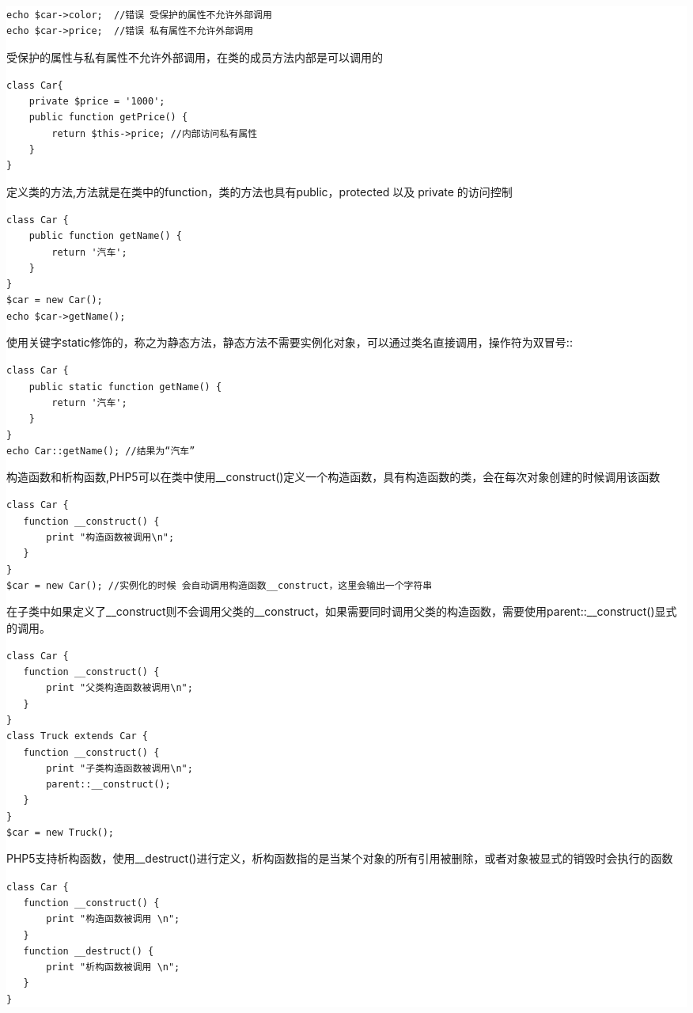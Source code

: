 ```
echo $car->color;  //错误 受保护的属性不允许外部调用
echo $car->price;  //错误 私有属性不允许外部调用
```
受保护的属性与私有属性不允许外部调用，在类的成员方法内部是可以调用的
```
class Car{
    private $price = '1000';
    public function getPrice() {
        return $this->price; //内部访问私有属性
​    }
}
```

定义类的方法,方法就是在类中的function，类的方法也具有public，protected 以及 private 的访问控制
```
class Car {
    public function getName() {
        return '汽车';
    }
​}
$car = new Car();
echo $car->getName();
```
使用关键字static修饰的，称之为静态方法，静态方法不需要实例化对象，可以通过类名直接调用，操作符为双冒号::
```
class Car {
    public static function getName() {
        return '汽车';
    }
​}
echo Car::getName(); //结果为“汽车”
```
构造函数和析构函数,PHP5可以在类中使用__construct()定义一个构造函数，具有构造函数的类，会在每次对象创建的时候调用该函数
```
class Car {
   function __construct() {
       print "构造函数被调用\n";
   }
}
$car = new Car(); //实例化的时候 会自动调用构造函数__construct，这里会输出一个字符串
```
在子类中如果定义了__construct则不会调用父类的__construct，如果需要同时调用父类的构造函数，需要使用parent::__construct()显式的调用。
```
class Car {
   function __construct() {
       print "父类构造函数被调用\n";
   }
}
class Truck extends Car {
   function __construct() {
       print "子类构造函数被调用\n";
       parent::__construct();
   }
}
$car = new Truck();
```
PHP5支持析构函数，使用__destruct()进行定义，析构函数指的是当某个对象的所有引用被删除，或者对象被显式的销毁时会执行的函数
```
class Car {
   function __construct() {
       print "构造函数被调用 \n";
   }
   function __destruct() {
       print "析构函数被调用 \n";
   }
}
```